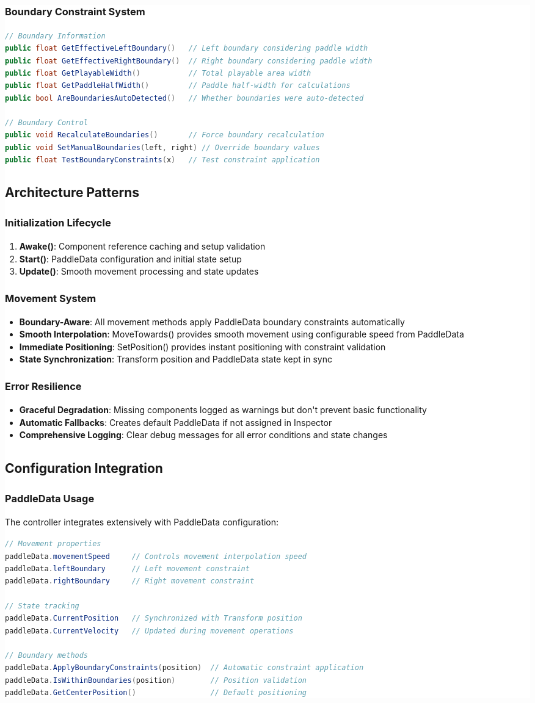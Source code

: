 ### Boundary Constraint System
```csharp
// Boundary Information
public float GetEffectiveLeftBoundary()   // Left boundary considering paddle width
public float GetEffectiveRightBoundary()  // Right boundary considering paddle width
public float GetPlayableWidth()           // Total playable area width
public float GetPaddleHalfWidth()         // Paddle half-width for calculations
public bool AreBoundariesAutoDetected()   // Whether boundaries were auto-detected

// Boundary Control
public void RecalculateBoundaries()       // Force boundary recalculation
public void SetManualBoundaries(left, right) // Override boundary values
public float TestBoundaryConstraints(x)   // Test constraint application
```

## Architecture Patterns

### Initialization Lifecycle
1. **Awake()**: Component reference caching and setup validation
2. **Start()**: PaddleData configuration and initial state setup
3. **Update()**: Smooth movement processing and state updates

### Movement System
- **Boundary-Aware**: All movement methods apply PaddleData boundary constraints automatically
- **Smooth Interpolation**: MoveTowards() provides smooth movement using configurable speed from PaddleData
- **Immediate Positioning**: SetPosition() provides instant positioning with constraint validation
- **State Synchronization**: Transform position and PaddleData state kept in sync

### Error Resilience
- **Graceful Degradation**: Missing components logged as warnings but don't prevent basic functionality
- **Automatic Fallbacks**: Creates default PaddleData if not assigned in Inspector
- **Comprehensive Logging**: Clear debug messages for all error conditions and state changes

## Configuration Integration

### PaddleData Usage
The controller integrates extensively with PaddleData configuration:

```csharp
// Movement properties
paddleData.movementSpeed     // Controls movement interpolation speed
paddleData.leftBoundary      // Left movement constraint
paddleData.rightBoundary     // Right movement constraint

// State tracking
paddleData.CurrentPosition   // Synchronized with Transform position
paddleData.CurrentVelocity   // Updated during movement operations

// Boundary methods
paddleData.ApplyBoundaryConstraints(position)  // Automatic constraint application
paddleData.IsWithinBoundaries(position)        // Position validation
paddleData.GetCenterPosition()                 // Default positioning
```
